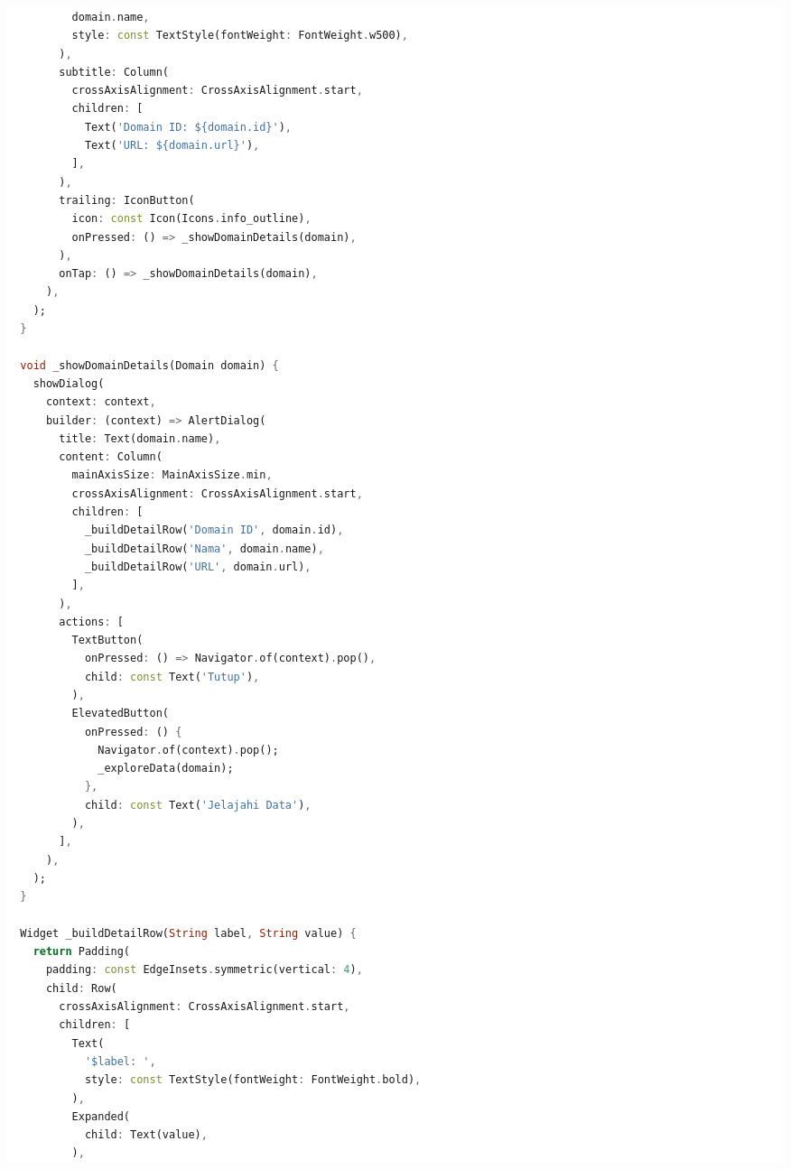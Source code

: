 ```dart
          domain.name,
          style: const TextStyle(fontWeight: FontWeight.w500),
        ),
        subtitle: Column(
          crossAxisAlignment: CrossAxisAlignment.start,
          children: [
            Text('Domain ID: ${domain.id}'),
            Text('URL: ${domain.url}'),
          ],
        ),
        trailing: IconButton(
          icon: const Icon(Icons.info_outline),
          onPressed: () => _showDomainDetails(domain),
        ),
        onTap: () => _showDomainDetails(domain),
      ),
    );
  }

  void _showDomainDetails(Domain domain) {
    showDialog(
      context: context,
      builder: (context) => AlertDialog(
        title: Text(domain.name),
        content: Column(
          mainAxisSize: MainAxisSize.min,
          crossAxisAlignment: CrossAxisAlignment.start,
          children: [
            _buildDetailRow('Domain ID', domain.id),
            _buildDetailRow('Nama', domain.name),
            _buildDetailRow('URL', domain.url),
          ],
        ),
        actions: [
          TextButton(
            onPressed: () => Navigator.of(context).pop(),
            child: const Text('Tutup'),
          ),
          ElevatedButton(
            onPressed: () {
              Navigator.of(context).pop();
              _exploreData(domain);
            },
            child: const Text('Jelajahi Data'),
          ),
        ],
      ),
    );
  }

  Widget _buildDetailRow(String label, String value) {
    return Padding(
      padding: const EdgeInsets.symmetric(vertical: 4),
      child: Row(
        crossAxisAlignment: CrossAxisAlignment.start,
        children: [
          Text(
            '$label: ',
            style: const TextStyle(fontWeight: FontWeight.bold),
          ),
          Expanded(
            child: Text(value),
          ),
```